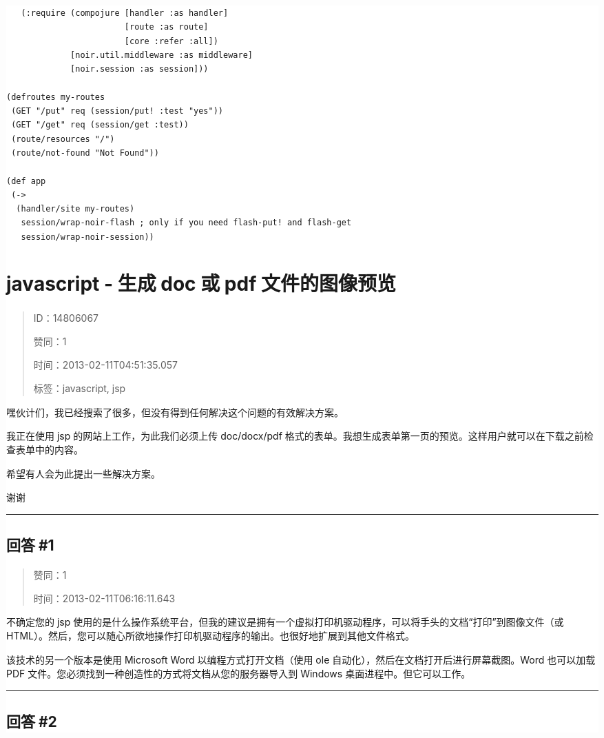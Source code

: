  ````
    (:require (compojure [handler :as handler]
                         [route :as route]
                         [core :refer :all])
              [noir.util.middleware :as middleware]
              [noir.session :as session]))

(defroutes my-routes
  (GET "/put" req (session/put! :test "yes"))
  (GET "/get" req (session/get :test))
  (route/resources "/")
  (route/not-found "Not Found"))

(def app
  (-> 
   (handler/site my-routes)
    session/wrap-noir-flash ; only if you need flash-put! and flash-get
    session/wrap-noir-session)) 
````

# javascript - 生成 doc 或 pdf 文件的图像预览

> ID：14806067
> 
> 赞同：1
> 
> 时间：2013-02-11T04:51:35.057
> 
> 标签：javascript, jsp

嘿伙计们，我已经搜索了很多，但没有得到任何解决这个问题的有效解决方案。

我正在使用 jsp 的网站上工作，为此我们必须上传 doc/docx/pdf 格式的表单。我想生成表单第一页的预览。这样用户就可以在下载之前检查表单中的内容。

希望有人会为此提出一些解决方案。

谢谢

* * *

## 回答 #1

> 赞同：1
> 
> 时间：2013-02-11T06:16:11.643

不确定您的 jsp 使用的是什么操作系统平台，但我的建议是拥有一个虚拟打印机驱动程序，可以将手头的文档“打印”到图像文件（或 HTML）。然后，您可以随心所欲地操作打印机驱动程序的输出。也很好地扩展到其他文件格式。

该技术的另一个版本是使用 Microsoft Word 以编程方式打开文档（使用 ole 自动化），然后在文档打开后进行屏幕截图。Word 也可以加载 PDF 文件。您必须找到一种创造性的方式将文档从您的服务器导入到 Windows 桌面进程中。但它可以工作。

* * *

## 回答 #2
